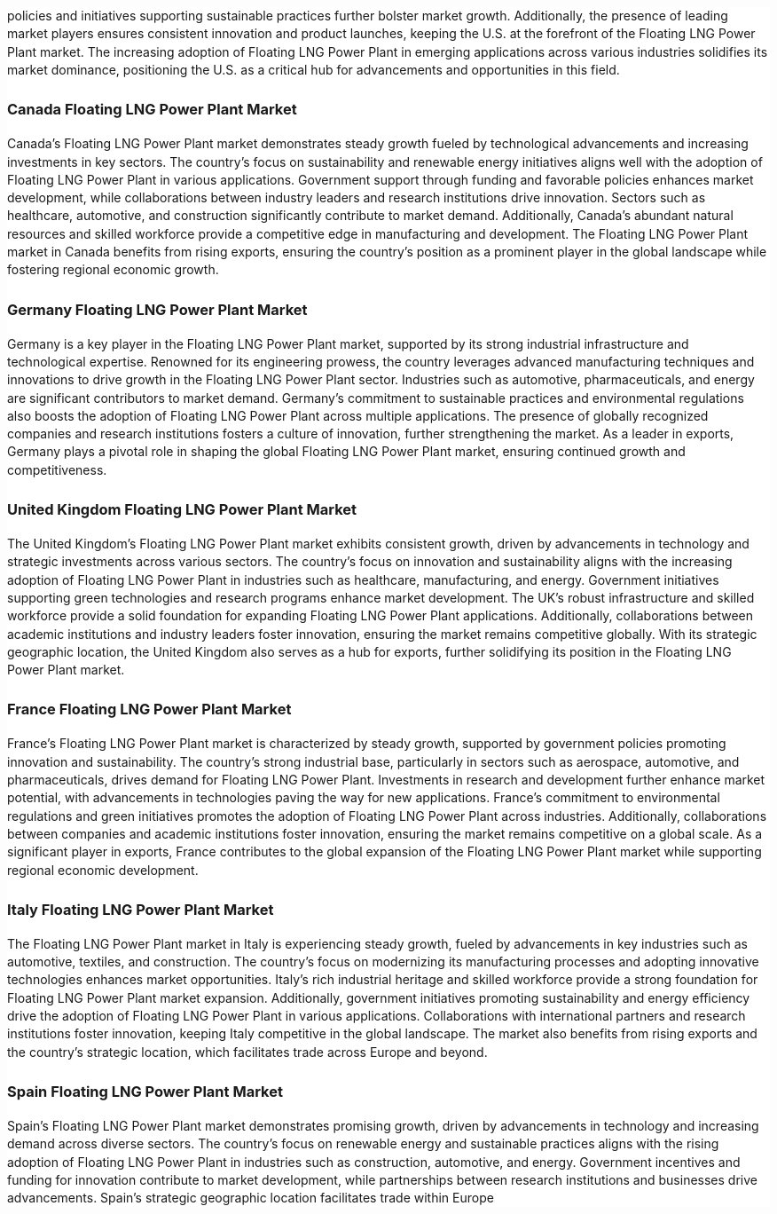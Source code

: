 policies and initiatives supporting sustainable practices further bolster market growth. Additionally, the presence of leading market players ensures consistent innovation and product launches, keeping the U.S. at the forefront of the Floating LNG Power Plant market. The increasing adoption of Floating LNG Power Plant in emerging applications across various industries solidifies its market dominance, positioning the U.S. as a critical hub for advancements and opportunities in this field.</p><h3>Canada Floating LNG Power Plant Market</h3><p>Canada&rsquo;s Floating LNG Power Plant market demonstrates steady growth fueled by technological advancements and increasing investments in key sectors. The country&rsquo;s focus on sustainability and renewable energy initiatives aligns well with the adoption of Floating LNG Power Plant in various applications. Government support through funding and favorable policies enhances market development, while collaborations between industry leaders and research institutions drive innovation. Sectors such as healthcare, automotive, and construction significantly contribute to market demand. Additionally, Canada&rsquo;s abundant natural resources and skilled workforce provide a competitive edge in manufacturing and development. The Floating LNG Power Plant market in Canada benefits from rising exports, ensuring the country&rsquo;s position as a prominent player in the global landscape while fostering regional economic growth.</p><h3>Germany Floating LNG Power Plant Market</h3><p>Germany is a key player in the Floating LNG Power Plant market, supported by its strong industrial infrastructure and technological expertise. Renowned for its engineering prowess, the country leverages advanced manufacturing techniques and innovations to drive growth in the Floating LNG Power Plant sector. Industries such as automotive, pharmaceuticals, and energy are significant contributors to market demand. Germany&rsquo;s commitment to sustainable practices and environmental regulations also boosts the adoption of Floating LNG Power Plant across multiple applications. The presence of globally recognized companies and research institutions fosters a culture of innovation, further strengthening the market. As a leader in exports, Germany plays a pivotal role in shaping the global Floating LNG Power Plant market, ensuring continued growth and competitiveness.</p><h3>United Kingdom Floating LNG Power Plant Market</h3><p>The United Kingdom&rsquo;s Floating LNG Power Plant market exhibits consistent growth, driven by advancements in technology and strategic investments across various sectors. The country&rsquo;s focus on innovation and sustainability aligns with the increasing adoption of Floating LNG Power Plant in industries such as healthcare, manufacturing, and energy. Government initiatives supporting green technologies and research programs enhance market development. The UK&rsquo;s robust infrastructure and skilled workforce provide a solid foundation for expanding Floating LNG Power Plant applications. Additionally, collaborations between academic institutions and industry leaders foster innovation, ensuring the market remains competitive globally. With its strategic geographic location, the United Kingdom also serves as a hub for exports, further solidifying its position in the Floating LNG Power Plant market.</p><h3>France Floating LNG Power Plant Market</h3><p>France&rsquo;s Floating LNG Power Plant market is characterized by steady growth, supported by government policies promoting innovation and sustainability. The country&rsquo;s strong industrial base, particularly in sectors such as aerospace, automotive, and pharmaceuticals, drives demand for Floating LNG Power Plant. Investments in research and development further enhance market potential, with advancements in technologies paving the way for new applications. France&rsquo;s commitment to environmental regulations and green initiatives promotes the adoption of Floating LNG Power Plant across industries. Additionally, collaborations between companies and academic institutions foster innovation, ensuring the market remains competitive on a global scale. As a significant player in exports, France contributes to the global expansion of the Floating LNG Power Plant market while supporting regional economic development.</p><h3>Italy Floating LNG Power Plant Market</h3><p>The Floating LNG Power Plant market in Italy is experiencing steady growth, fueled by advancements in key industries such as automotive, textiles, and construction. The country&rsquo;s focus on modernizing its manufacturing processes and adopting innovative technologies enhances market opportunities. Italy&rsquo;s rich industrial heritage and skilled workforce provide a strong foundation for Floating LNG Power Plant market expansion. Additionally, government initiatives promoting sustainability and energy efficiency drive the adoption of Floating LNG Power Plant in various applications. Collaborations with international partners and research institutions foster innovation, keeping Italy competitive in the global landscape. The market also benefits from rising exports and the country&rsquo;s strategic location, which facilitates trade across Europe and beyond.</p><h3>Spain Floating LNG Power Plant Market</h3><p>Spain&rsquo;s Floating LNG Power Plant market demonstrates promising growth, driven by advancements in technology and increasing demand across diverse sectors. The country&rsquo;s focus on renewable energy and sustainable practices aligns with the rising adoption of Floating LNG Power Plant in industries such as construction, automotive, and energy. Government incentives and funding for innovation contribute to market development, while partnerships between research institutions and businesses drive advancements. Spain&rsquo;s strategic geographic location facilitates trade within Europe